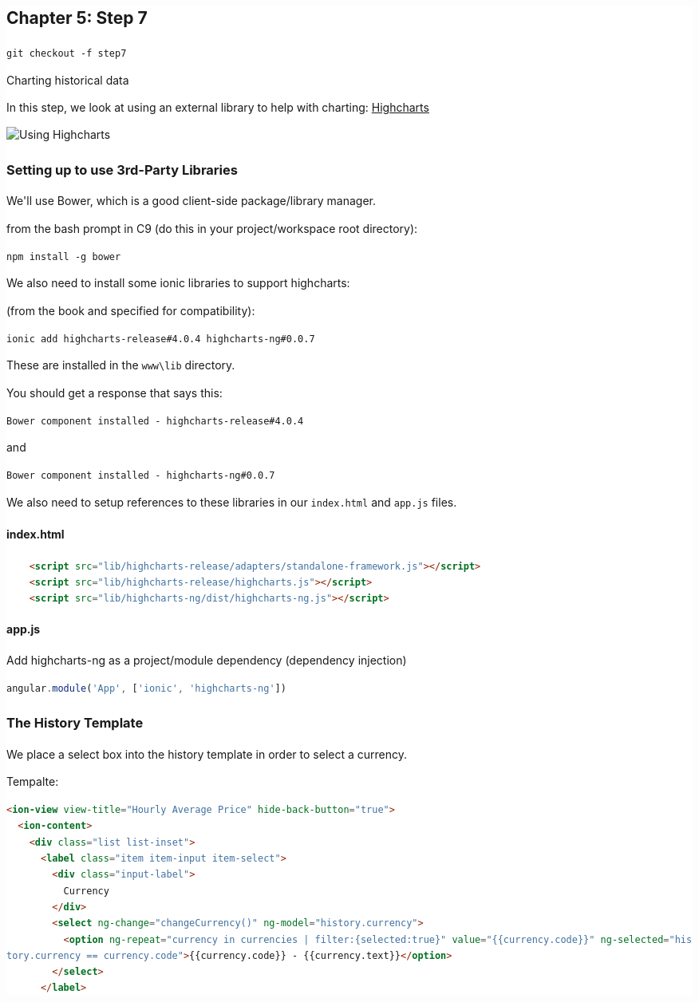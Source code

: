## Chapter 5: Step 7

`git checkout -f step7`

Charting historical data

In this step, we look at using an external library to help with charting: [Highcharts](http://highcharts.com "http://highcharts.com")

![Using Highcharts](http://i39.photobucket.com/albums/e188/ahuimanu/Figure5-8_zpsemmp8h1v.png "Using highcharts")

### Setting up to use 3rd-Party Libraries

We'll use Bower, which is a good client-side package/library manager.

from the bash prompt in C9 (do this in your project/workspace root directory):

`npm install -g bower`

We also need to install some ionic libraries to support highcharts:

(from the book and specified for compatibility):

`ionic add highcharts-release#4.0.4 highcharts-ng#0.0.7`

These are installed in the `www\lib` directory.

You should get a response that says this:

`Bower component installed - highcharts-release#4.0.4`

and 

`Bower component installed - highcharts-ng#0.0.7`

We also need to setup references to these libraries in our `index.html` and `app.js` files.

#### index.html

```html
    <script src="lib/highcharts-release/adapters/standalone-framework.js"></script>
    <script src="lib/highcharts-release/highcharts.js"></script>
    <script src="lib/highcharts-ng/dist/highcharts-ng.js"></script>
```

#### app.js

Add highcharts-ng as a project/module dependency (dependency injection)

```javascript
angular.module('App', ['ionic', 'highcharts-ng'])
```

### The History Template

We place a select box into the history template in order to select a currency.

Tempalte:

```html
<ion-view view-title="Hourly Average Price" hide-back-button="true">
  <ion-content>
    <div class="list list-inset">
      <label class="item item-input item-select">
        <div class="input-label">
          Currency
        </div>
        <select ng-change="changeCurrency()" ng-model="history.currency">
          <option ng-repeat="currency in currencies | filter:{selected:true}" value="{{currency.code}}" ng-selected="history.currency == currency.code">{{currency.code}} - {{currency.text}}</option>
        </select>
      </label>
```